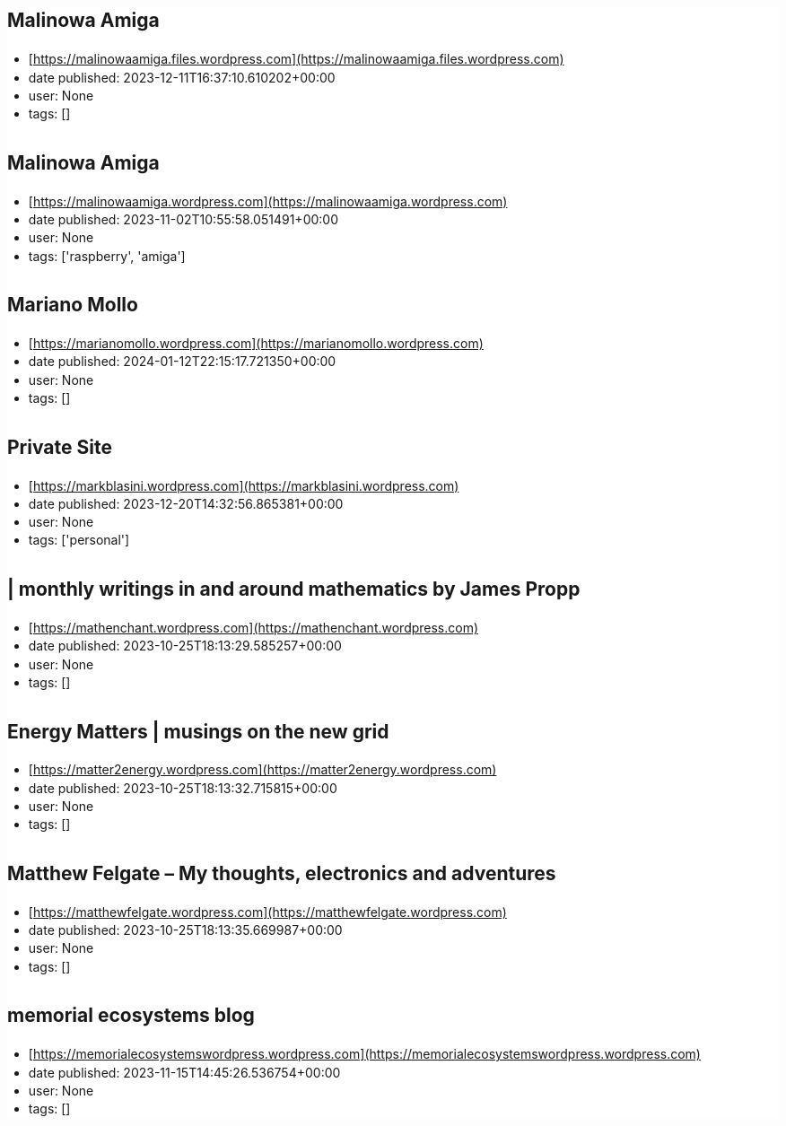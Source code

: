 ## Malinowa Amiga
 - [https://malinowaamiga.files.wordpress.com](https://malinowaamiga.files.wordpress.com)
 - date published: 2023-12-11T16:37:10.610202+00:00
 - user: None
 - tags: []

## Malinowa Amiga
 - [https://malinowaamiga.wordpress.com](https://malinowaamiga.wordpress.com)
 - date published: 2023-11-02T10:55:58.051491+00:00
 - user: None
 - tags: ['raspberry', 'amiga']

## Mariano Mollo
 - [https://marianomollo.wordpress.com](https://marianomollo.wordpress.com)
 - date published: 2024-01-12T22:15:17.721350+00:00
 - user: None
 - tags: []

## Private Site
 - [https://markblasini.wordpress.com](https://markblasini.wordpress.com)
 - date published: 2023-12-20T14:32:56.865381+00:00
 - user: None
 - tags: ['personal']

## | monthly writings in and around mathematics by James Propp
 - [https://mathenchant.wordpress.com](https://mathenchant.wordpress.com)
 - date published: 2023-10-25T18:13:29.585257+00:00
 - user: None
 - tags: []

## Energy Matters | musings on the new grid
 - [https://matter2energy.wordpress.com](https://matter2energy.wordpress.com)
 - date published: 2023-10-25T18:13:32.715815+00:00
 - user: None
 - tags: []

## Matthew Felgate – My thoughts, electronics and adventures
 - [https://matthewfelgate.wordpress.com](https://matthewfelgate.wordpress.com)
 - date published: 2023-10-25T18:13:35.669987+00:00
 - user: None
 - tags: []

## memorial ecosystems blog
 - [https://memorialecosystemswordpress.wordpress.com](https://memorialecosystemswordpress.wordpress.com)
 - date published: 2023-11-15T14:45:26.536754+00:00
 - user: None
 - tags: []
